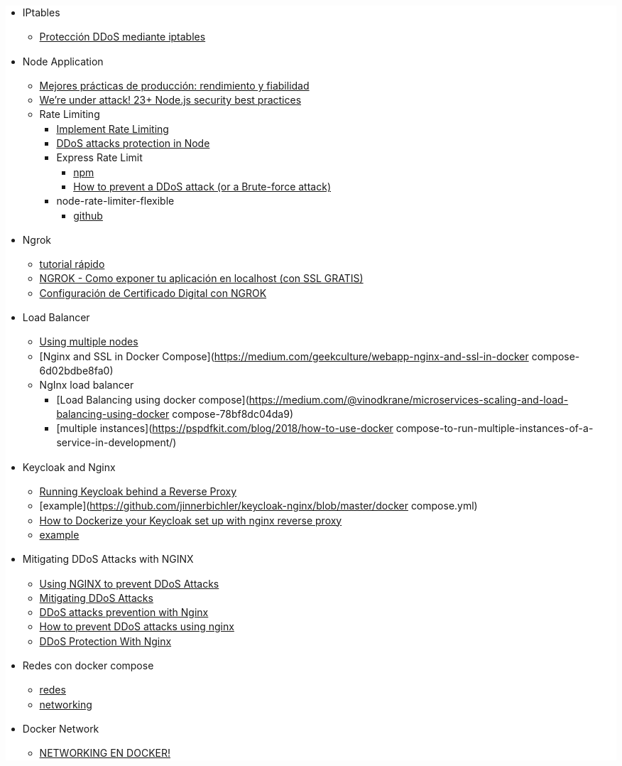   - IPtables
    - [Protección DDoS mediante iptables](https://www.hackplayers.com/2016/04/proteccion-ddos-mediante-iptables.html)  

  - Node Application
    - [Mejores prácticas de producción: rendimiento y fiabilidad](https://expressjs.com/es/advanced/best-practice-performance.html)
    - [We’re under attack! 23+ Node.js security best practices](https://medium.com/@nodepractices/were-under-attack-23-node-js-security-best-practices-e33c146cb87d)
    - Rate Limiting
      - [Implement Rate Limiting](https://www.linkedin.com/pulse/mitigation-ddos-attack-from-nodejs-server-vartul-goyal/)
      - [DDoS attacks protection in Node](https://medium.com/@animirr/rate-limiting-brute-force-and-ddos-attacks-protection-in-node-js-2492c4a9249)
      - Express Rate Limit
        - [npm](https://www.npmjs.com/package/express-rate-limit)
        - [How to prevent a DDoS attack (or a Brute-force attack)](https://www.youtube.com/watch?v=TtPsUq09OZU)
      - node-rate-limiter-flexible
        - [github](https://github.com/animir/node-rate-limiter-flexible)
  - Ngrok
    - [tutorial rápido](https://www.youtube.com/watch?v=NqCYquO3byk)
    - [NGROK - Como exponer tu aplicación en localhost (con SSL GRATIS)](https://www.youtube.com/watch?v=frvY3Ywxs-I)  
    - [Configuración de Certificado Digital con NGROK](https://www.youtube.com/watch?v=Bw5sVqXA2aA)
  - Load Balancer
    - [Using multiple nodes](https://socket.io/docs/v4/using-multiple-nodes)
    - [Nginx and SSL in Docker Compose](https://medium.com/geekculture/webapp-nginx-and-ssl-in-docker compose-6d02bdbe8fa0)
    - NgInx load balancer
      - [Load Balancing using docker compose](https://medium.com/@vinodkrane/microservices-scaling-and-load-balancing-using-docker compose-78bf8dc04da9)
      - [multiple instances](https://pspdfkit.com/blog/2018/how-to-use-docker compose-to-run-multiple-instances-of-a-service-in-development/)  
  - Keycloak and Nginx
    - [Running Keycloak behind a Reverse Proxy](https://www.youtube.com/watch?v=MFqdgUcr2-A)
    - [example](https://github.com/jinnerbichler/keycloak-nginx/blob/master/docker compose.yml)
    - [How to Dockerize your Keycloak set up with nginx reverse proxy](https://ishanul.medium.com/how-to-dockerize-your-keycloak-set-up-with-nginx-reverse-proxy-2f78f6260147)
    - [example](https://stackoverflow.com/questions/74366273/keycloak-in-docker-with-proxy-such-as-nginx-using-non-standard-ports)
  - Mitigating DDoS Attacks with NGINX
    - [Using NGINX to prevent DDoS Attacks](https://inmediatum.com/en/blog/engineering/ddos-attacks-prevention-nginx/)
    - [Mitigating DDoS Attacks](https://www.nginx.com/blog/mitigating-ddos-attacks-with-nginx-and-nginx-plus/)
    - [DDoS attacks prevention with Nginx](https://inmediatum.com/en/blog/engineering/ddos-attacks-prevention-nginx/)
    - [How to prevent DDoS attacks using nginx](https://github.com/icon-project/documentation/blob/master/node/p-rep/how-to-using-nginx-to-prevent-DDoS-attacks.md)
    - [DDoS Protection With Nginx](https://ddos-guard.net/en/blog/ddos-protection-with-nginx)
  - Redes con docker compose
    - [redes](https://iesgn.github.io/curso_docker_2021/sesion5/redes.html)
    - [networking]( https://docs.docker.com/compose/networking/)
  - Docker Network
    - [NETWORKING EN DOCKER!](https://www.youtube.com/watch?v=BNHNMoSJz4g)
